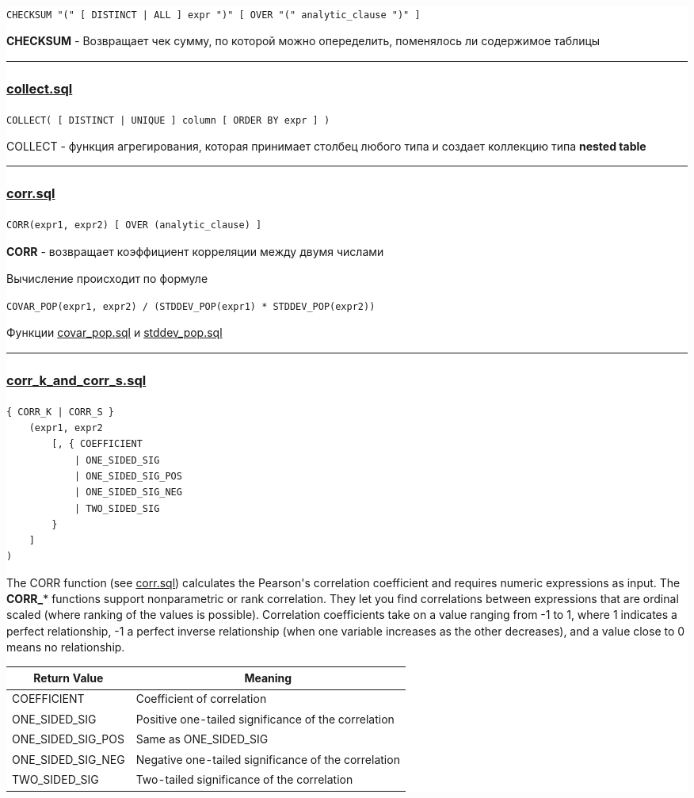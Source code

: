     CHECKSUM "(" [ DISTINCT | ALL ] expr ")" [ OVER "(" analytic_clause ")" ]

**CHECKSUM** - Возвращает чек сумму, по которой можно опеределить, поменялось ли содержимое таблицы


------------------------------------------------

### [collect.sql](collect.sql)

    COLLECT( [ DISTINCT | UNIQUE ] column [ ORDER BY expr ] )

COLLECT - функция агрегирования, которая принимает столбец любого типа и создает коллекцию типа **nested table** 


------------------------------------------------

### [corr.sql](corr.sql)


    CORR(expr1, expr2) [ OVER (analytic_clause) ]

**CORR** - возвращает коэффициент корреляции между двумя числами

Вычисление происходит по формуле 

    COVAR_POP(expr1, expr2) / (STDDEV_POP(expr1) * STDDEV_POP(expr2))

Функции [covar_pop.sql](covar_pop.sql) и [stddev_pop.sql](stddev_pop.sql)

------------------------------------------------

### [corr_k_and_corr_s.sql](corr_k_and_corr_s.sql)

    { CORR_K | CORR_S }
        (expr1, expr2
            [, { COEFFICIENT
                | ONE_SIDED_SIG
                | ONE_SIDED_SIG_POS
                | ONE_SIDED_SIG_NEG
                | TWO_SIDED_SIG
            }
        ]
    )

The CORR function (see [corr.sql](corr.sql)) calculates the Pearson's correlation coefficient and requires numeric expressions as input. 
The **CORR_*** functions support nonparametric or rank correlation. They let you find correlations between expressions that are ordinal scaled (where ranking of the values is possible). 
Correlation coefficients take on a value ranging from -1 to 1, where 1 indicates a perfect relationship, -1 a perfect inverse relationship (when one variable increases as the other decreases), and a value close to 0 means no relationship.

| Return Value       | Meaning                                      |
|--------------------|----------------------------------------------|
| COEFFICIENT        | Coefficient of correlation                  |
| ONE_SIDED_SIG      | Positive one-tailed significance of the correlation |
| ONE_SIDED_SIG_POS  | Same as ONE_SIDED_SIG                        |
| ONE_SIDED_SIG_NEG  | Negative one-tailed significance of the correlation |
| TWO_SIDED_SIG      | Two-tailed significance of the correlation  |
